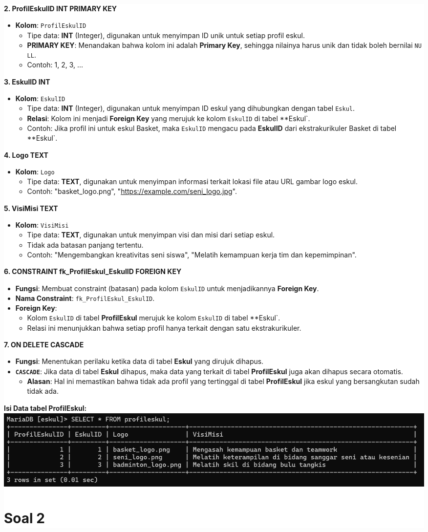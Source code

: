 **2. ProfilEskulID INT PRIMARY KEY**
- **Kolom**: `ProfilEskulID`
    - Tipe data: **INT** (Integer), digunakan untuk menyimpan ID unik untuk setiap profil eskul.
    - **PRIMARY KEY**: Menandakan bahwa kolom ini adalah **Primary Key**, sehingga nilainya harus unik dan tidak boleh bernilai `NULL`.
    - Contoh: 1, 2, 3, ...

**3. EskulID INT**
- **Kolom**: `EskulID`
    - Tipe data: **INT** (Integer), digunakan untuk menyimpan ID eskul yang dihubungkan dengan tabel `Eskul`.
    - **Relasi**: Kolom ini menjadi **Foreign Key** yang merujuk ke kolom `EskulID` di tabel **Eskul`.
    - Contoh: Jika profil ini untuk eskul Basket, maka `EskulID` mengacu pada **EskulID** dari ekstrakurikuler Basket di tabel **Eskul`.

**4. Logo TEXT**
- **Kolom**: `Logo`
    - Tipe data: **TEXT**, digunakan untuk menyimpan informasi terkait lokasi file atau URL gambar logo eskul.
    - Contoh: "basket_logo.png", "https://example.com/seni_logo.jpg".

**5. VisiMisi TEXT**
- **Kolom**: `VisiMisi`
    - Tipe data: **TEXT**, digunakan untuk menyimpan visi dan misi dari setiap eskul.
    - Tidak ada batasan panjang tertentu.
    - Contoh: "Mengembangkan kreativitas seni siswa", "Melatih kemampuan kerja tim dan kepemimpinan".

**6. CONSTRAINT fk_ProfilEskul_EskulID FOREIGN KEY**
- **Fungsi**: Membuat constraint (batasan) pada kolom `EskulID` untuk menjadikannya **Foreign Key**.
- **Nama Constraint**: `fk_ProfilEskul_EskulID`.
- **Foreign Key**:
    - Kolom `EskulID` di tabel **ProfilEskul** merujuk ke kolom `EskulID` di tabel **Eskul`.
    - Relasi ini menunjukkan bahwa setiap profil hanya terkait dengan satu ekstrakurikuler.

**7. ON DELETE CASCADE**
- **Fungsi**: Menentukan perilaku ketika data di tabel **Eskul** yang dirujuk dihapus.
- **`CASCADE`**: Jika data di tabel **Eskul** dihapus, maka data yang terkait di tabel **ProfilEskul** juga akan dihapus secara otomatis.
    - **Alasan**: Hal ini memastikan bahwa tidak ada profil yang tertinggal di tabel **ProfilEskul** jika eskul yang bersangkutan sudah tidak ada.

**Isi Data tabel ProfilEskul:**
![](Assets/proyek2(8).jpg)
# Soal 2
